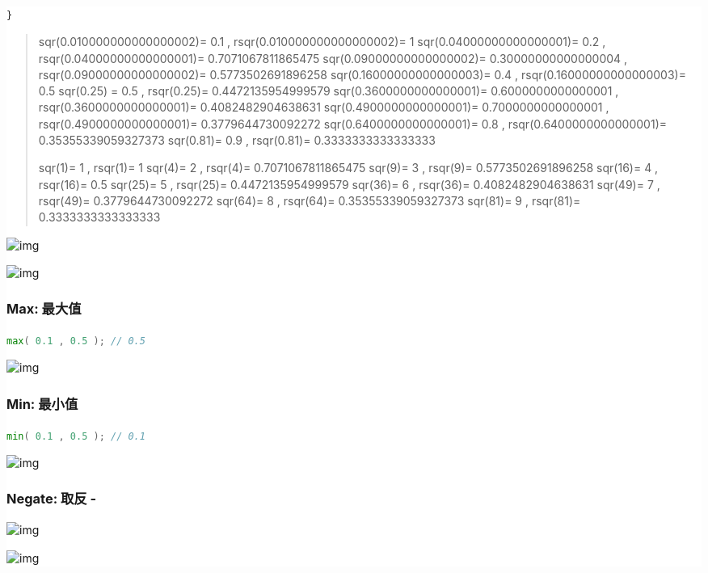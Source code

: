 ```javascript
}
```

> sqr(0.010000000000000002)= 0.1 , rsqr(0.010000000000000002)= 1
> sqr(0.04000000000000001)= 0.2 , rsqr(0.04000000000000001)= 0.7071067811865475
> sqr(0.09000000000000002)= 0.30000000000000004 , rsqr(0.09000000000000002)= 0.5773502691896258
> sqr(0.16000000000000003)= 0.4 , rsqr(0.16000000000000003)= 0.5
> sqr(0.25)				= 0.5 , 			rsqr(0.25)= 0.4472135954999579
> sqr(0.3600000000000001)= 0.6000000000000001 , rsqr(0.3600000000000001)= 0.4082482904638631
> sqr(0.4900000000000001)= 0.7000000000000001 , rsqr(0.4900000000000001)= 0.3779644730092272
> sqr(0.6400000000000001)= 0.8 , rsqr(0.6400000000000001)= 0.35355339059327373
> sqr(0.81)= 0.9 , rsqr(0.81)= 0.3333333333333333
>
> sqr(1)= 1 , rsqr(1)= 1
> sqr(4)= 2 , rsqr(4)= 0.7071067811865475
> sqr(9)= 3 , rsqr(9)= 0.5773502691896258
> sqr(16)= 4 , rsqr(16)= 0.5
> sqr(25)= 5 , rsqr(25)= 0.4472135954999579
> sqr(36)= 6 , rsqr(36)= 0.4082482904638631
> sqr(49)= 7 , rsqr(49)= 0.3779644730092272
> sqr(64)= 8 , rsqr(64)= 0.35355339059327373
> sqr(81)= 9 , rsqr(81)= 0.3333333333333333

![img](https://gitee.com/ihaiu/AmplifyShaderEditor/raw/master/Node/RsqrtGraphicNode.png)

![img](https://gitee.com/ihaiu/AmplifyShaderEditor/raw/master/Node/RsqrtNode.jpg)

### Max: 最大值

```glsl
max( 0.1 , 0.5 ); // 0.5
```

![img](https://gitee.com/ihaiu/AmplifyShaderEditor/raw/master/Node/MaxNode.jpg)

### Min: 最小值

```glsl
min( 0.1 , 0.5 ); // 0.1
```

![img](https://gitee.com/ihaiu/AmplifyShaderEditor/raw/master/Node/MinNode.jpg)



### Negate: 取反 -

![img](https://gitee.com/ihaiu/AmplifyShaderEditor/raw/master/Node/NegateGraphicNode.png)

![img](https://gitee.com/ihaiu/AmplifyShaderEditor/raw/master/Node/NegateNode.gif)


